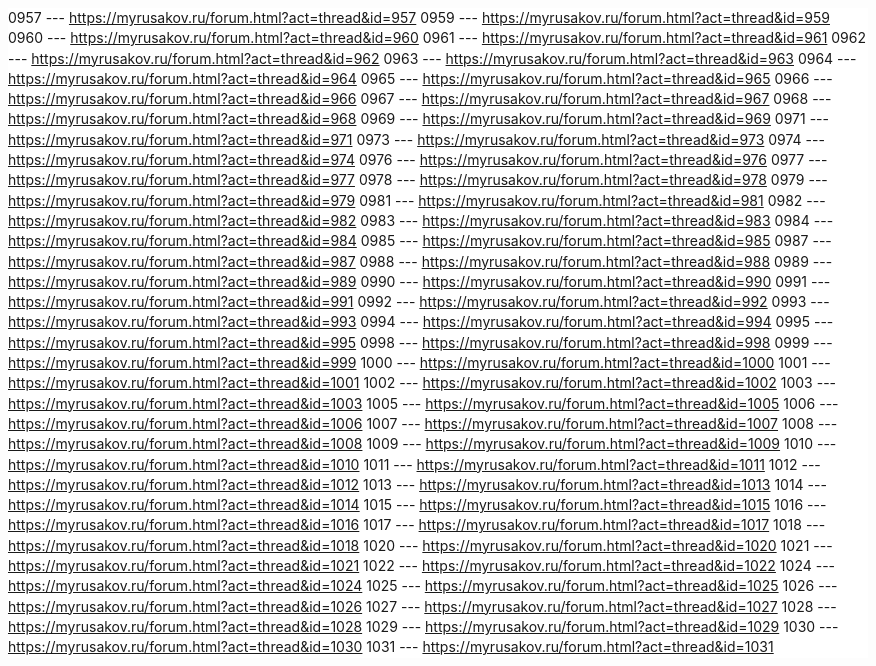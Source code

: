 0957 --- https://myrusakov.ru/forum.html?act=thread&id=957
0959 --- https://myrusakov.ru/forum.html?act=thread&id=959
0960 --- https://myrusakov.ru/forum.html?act=thread&id=960
0961 --- https://myrusakov.ru/forum.html?act=thread&id=961
0962 --- https://myrusakov.ru/forum.html?act=thread&id=962
0963 --- https://myrusakov.ru/forum.html?act=thread&id=963
0964 --- https://myrusakov.ru/forum.html?act=thread&id=964
0965 --- https://myrusakov.ru/forum.html?act=thread&id=965
0966 --- https://myrusakov.ru/forum.html?act=thread&id=966
0967 --- https://myrusakov.ru/forum.html?act=thread&id=967
0968 --- https://myrusakov.ru/forum.html?act=thread&id=968
0969 --- https://myrusakov.ru/forum.html?act=thread&id=969
0971 --- https://myrusakov.ru/forum.html?act=thread&id=971
0973 --- https://myrusakov.ru/forum.html?act=thread&id=973
0974 --- https://myrusakov.ru/forum.html?act=thread&id=974
0976 --- https://myrusakov.ru/forum.html?act=thread&id=976
0977 --- https://myrusakov.ru/forum.html?act=thread&id=977
0978 --- https://myrusakov.ru/forum.html?act=thread&id=978
0979 --- https://myrusakov.ru/forum.html?act=thread&id=979
0981 --- https://myrusakov.ru/forum.html?act=thread&id=981
0982 --- https://myrusakov.ru/forum.html?act=thread&id=982
0983 --- https://myrusakov.ru/forum.html?act=thread&id=983
0984 --- https://myrusakov.ru/forum.html?act=thread&id=984
0985 --- https://myrusakov.ru/forum.html?act=thread&id=985
0987 --- https://myrusakov.ru/forum.html?act=thread&id=987
0988 --- https://myrusakov.ru/forum.html?act=thread&id=988
0989 --- https://myrusakov.ru/forum.html?act=thread&id=989
0990 --- https://myrusakov.ru/forum.html?act=thread&id=990
0991 --- https://myrusakov.ru/forum.html?act=thread&id=991
0992 --- https://myrusakov.ru/forum.html?act=thread&id=992
0993 --- https://myrusakov.ru/forum.html?act=thread&id=993
0994 --- https://myrusakov.ru/forum.html?act=thread&id=994
0995 --- https://myrusakov.ru/forum.html?act=thread&id=995
0998 --- https://myrusakov.ru/forum.html?act=thread&id=998
0999 --- https://myrusakov.ru/forum.html?act=thread&id=999
1000 --- https://myrusakov.ru/forum.html?act=thread&id=1000
1001 --- https://myrusakov.ru/forum.html?act=thread&id=1001
1002 --- https://myrusakov.ru/forum.html?act=thread&id=1002
1003 --- https://myrusakov.ru/forum.html?act=thread&id=1003
1005 --- https://myrusakov.ru/forum.html?act=thread&id=1005
1006 --- https://myrusakov.ru/forum.html?act=thread&id=1006
1007 --- https://myrusakov.ru/forum.html?act=thread&id=1007
1008 --- https://myrusakov.ru/forum.html?act=thread&id=1008
1009 --- https://myrusakov.ru/forum.html?act=thread&id=1009
1010 --- https://myrusakov.ru/forum.html?act=thread&id=1010
1011 --- https://myrusakov.ru/forum.html?act=thread&id=1011
1012 --- https://myrusakov.ru/forum.html?act=thread&id=1012
1013 --- https://myrusakov.ru/forum.html?act=thread&id=1013
1014 --- https://myrusakov.ru/forum.html?act=thread&id=1014
1015 --- https://myrusakov.ru/forum.html?act=thread&id=1015
1016 --- https://myrusakov.ru/forum.html?act=thread&id=1016
1017 --- https://myrusakov.ru/forum.html?act=thread&id=1017
1018 --- https://myrusakov.ru/forum.html?act=thread&id=1018
1020 --- https://myrusakov.ru/forum.html?act=thread&id=1020
1021 --- https://myrusakov.ru/forum.html?act=thread&id=1021
1022 --- https://myrusakov.ru/forum.html?act=thread&id=1022
1024 --- https://myrusakov.ru/forum.html?act=thread&id=1024
1025 --- https://myrusakov.ru/forum.html?act=thread&id=1025
1026 --- https://myrusakov.ru/forum.html?act=thread&id=1026
1027 --- https://myrusakov.ru/forum.html?act=thread&id=1027
1028 --- https://myrusakov.ru/forum.html?act=thread&id=1028
1029 --- https://myrusakov.ru/forum.html?act=thread&id=1029
1030 --- https://myrusakov.ru/forum.html?act=thread&id=1030
1031 --- https://myrusakov.ru/forum.html?act=thread&id=1031